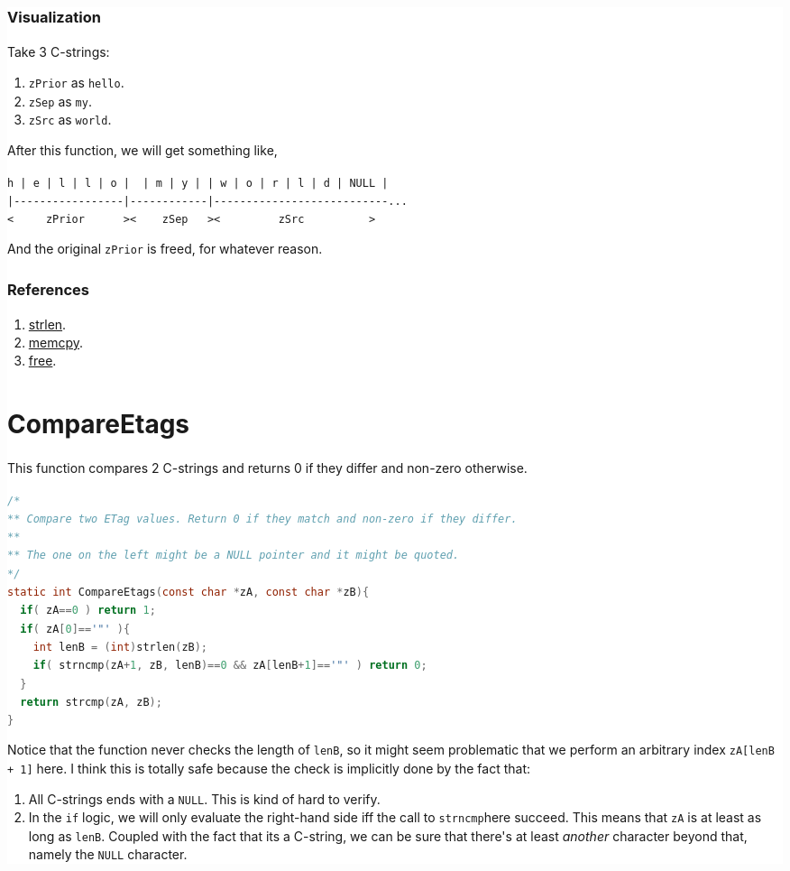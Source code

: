 ### Visualization

Take 3 C-strings:

1. `zPrior` as `hello`.
2. `zSep` as `my`.
3. `zSrc` as `world`.

After this function, we will get something like,

```
h | e | l | l | o |  | m | y | | w | o | r | l | d | NULL |
|-----------------|------------|---------------------------...
<     zPrior      ><    zSep   ><         zSrc          >
```

And the original `zPrior` is freed, for whatever reason.

### References

1. [strlen](https://man7.org/linux/man-pages/man3/strlen.3.html).
2. [memcpy](https://man7.org/linux/man-pages/man3/memcpy.3.html).
3. [free](https://man7.org/linux/man-pages/man3/free.3p.html).

# CompareEtags

This function compares 2 C-strings and returns 0 if they differ and non-zero otherwise.

```c
/*
** Compare two ETag values. Return 0 if they match and non-zero if they differ.
**
** The one on the left might be a NULL pointer and it might be quoted.
*/
static int CompareEtags(const char *zA, const char *zB){
  if( zA==0 ) return 1;
  if( zA[0]=='"' ){
    int lenB = (int)strlen(zB);
    if( strncmp(zA+1, zB, lenB)==0 && zA[lenB+1]=='"' ) return 0;
  }
  return strcmp(zA, zB);
}
```

Notice that the function never checks the length of `lenB`, so it might seem problematic that we perform an arbitrary index `zA[lenB + 1]` here.
I think this is totally safe because the check is implicitly done by the fact that:

1. All C-strings ends with a `NULL`.
   This is kind of hard to verify.
2. In the `if` logic, we will only evaluate the right-hand side iff the call to `strncmp`here succeed.
   This means that `zA` is at least as long as `lenB`.
   Coupled with the fact that its a C-string, we can be sure that there's at least _another_ character beyond that, namely the `NULL` character.
